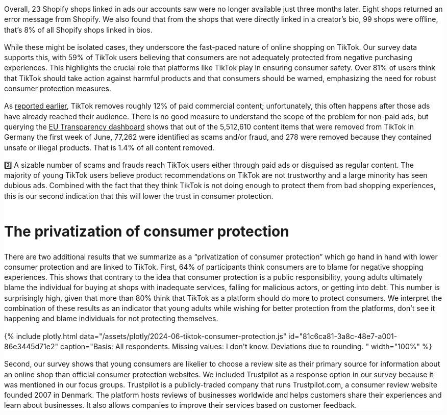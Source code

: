 Overall, 23 Shopify shops linked in ads our accounts saw were no longer available just three months later. Eight shops returned an error message from Shopify. We also found that from the shops that were directly linked in a creator’s bio, 99 shops were offline, that’s 8% of all Shopify shops linked in bios.

While these might be isolated cases, they underscore the fast-paced nature of online shopping on TikTok. Our survey data supports this, with 59% of TikTok users believing that consumers are not adequately protected from negative purchasing experiences. This highlights the crucial role that platforms like TikTok play in ensuring consumer safety. Over 81% of users think that TikTok should take action against harmful products and that consumers should be warned, emphasizing the need for robust consumer protection measures.

As [reported earlier](https://tiktok-audit.com/blog/2024/ads_ads_ads/), TikTok removes roughly 12% of paid commercial content; unfortunately, this often happens after those ads have already reached their audience. There is no good measure to understand the scope of the problem for non-paid ads, but querying the [EU Transparency dashboard](https://transparency.dsa.ec.europa.eu/) shows that out of the 5,512,610 content items that were removed from TikTok in Germany the first week of June, 77,262 were identified as scams and/or fraud, and 278 were removed because they contained unsafe or illegal products. That is 1.4% of all content removed.

<div class="alert alert-secondary" role="alert">
2️⃣ A sizable number of scams and frauds reach TikTok users either through paid ads or disguised as regular content. The majority of young TikTok users believe product recommendations on TikTok are not trustworthy and a large minority has seen dubious ads. Combined with the fact that they think TikTok is not doing enough to protect them from bad shopping experiences, this is our second indication that this will lower the trust in consumer protection.
</div>


# The privatization of consumer protection

There are two additional results that we summarize as a “privatization of consumer protection” which go hand in hand with lower consumer protection and are linked to TikTok. First, 64% of participants think consumers are to blame for negative shopping experiences. This shows that contrary to the idea that consumer protection is a public responsibility, young adults ultimately blame the individual for buying at shops with inadequate services, falling for malicious actors, or getting into debt. This number is surprisingly high, given that more than 80% think that TikTok as a platform should do more to protect consumers. We interpret the combination of these results as an indicator that young adults while wishing for better protection from the platforms, don’t see it happening and blame individuals for not protecting themselves.

{% include plotly.html data="/assets/plotly/2024-06-tiktok-consumer-protection.js" id="81c6ca81-3a8c-48e7-a001-86e3445d71e2" caption="Basis: All respondents. Missing values: I don't know. Deviations due to rounding. " width="100%" %}

Second, our survey shows that young consumers are likelier to choose a review site as their primary source for information about an online shop than official consumer protection websites. We included Trustpilot as a response option in our survey because it was mentioned in our focus groups. Trustpilot is a publicly-traded company that runs Trustpilot.com, a consumer review website founded 2007 in Denmark. The platform hosts reviews of businesses worldwide and helps customers share their experiences and learn about businesses. It also allows companies to improve their services based on customer feedback.
